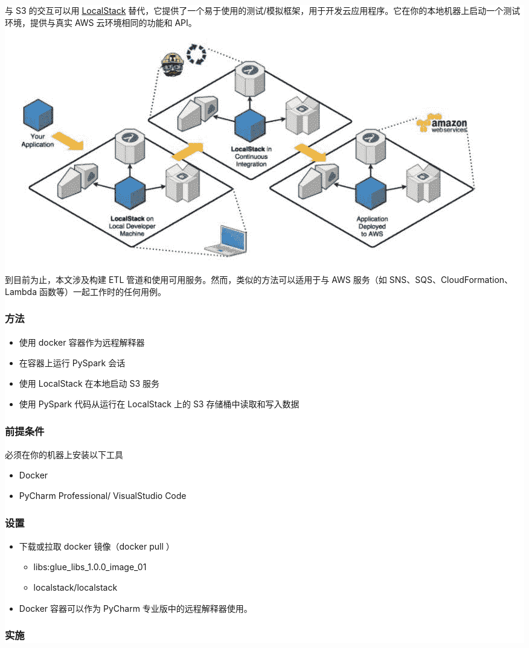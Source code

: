 与 S3 的交互可以用 [LocalStack](https://localstack.cloud/) 替代，它提供了一个易于使用的测试/模拟框架，用于开发云应用程序。它在你的本地机器上启动一个测试环境，提供与真实 AWS 云环境相同的功能和 API。

![Header](img/f2ac8f59636e1ab8666404cc4e3bc9f0.png)

到目前为止，本文涉及构建 ETL 管道和使用可用服务。然而，类似的方法可以适用于与 AWS 服务（如 SNS、SQS、CloudFormation、Lambda 函数等）一起工作时的任何用例。

### 方法

+   使用 docker 容器作为远程解释器

+   在容器上运行 PySpark 会话

+   使用 LocalStack 在本地启动 S3 服务

+   使用 PySpark 代码从运行在 LocalStack 上的 S3 存储桶中读取和写入数据

### 前提条件

必须在你的机器上安装以下工具

+   Docker

+   PyCharm Professional/ VisualStudio Code

### 设置

+   下载或拉取 docker 镜像（docker pull <image name>）

    +   libs:glue_libs_1.0.0_image_01

    +   localstack/localstack

+   Docker 容器可以作为 PyCharm 专业版中的远程解释器使用。

### 实施
